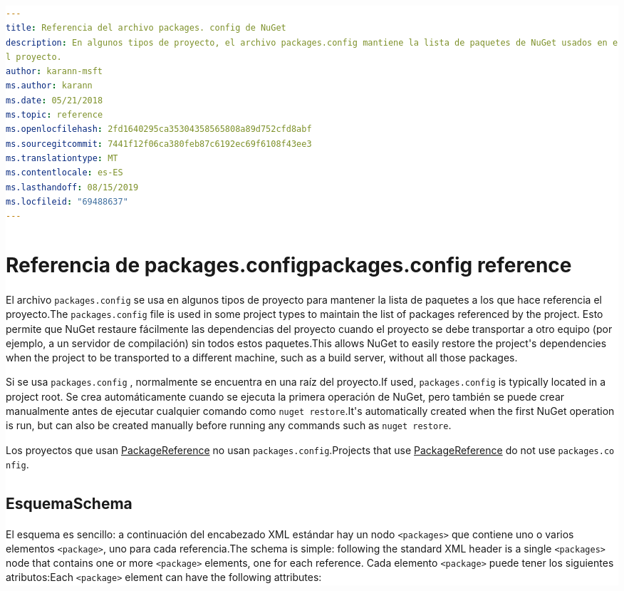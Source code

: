 ```yaml
---
title: Referencia del archivo packages. config de NuGet
description: En algunos tipos de proyecto, el archivo packages.config mantiene la lista de paquetes de NuGet usados en el proyecto.
author: karann-msft
ms.author: karann
ms.date: 05/21/2018
ms.topic: reference
ms.openlocfilehash: 2fd1640295ca35304358565808a89d752cfd8abf
ms.sourcegitcommit: 7441f12f06ca380feb87c6192ec69f6108f43ee3
ms.translationtype: MT
ms.contentlocale: es-ES
ms.lasthandoff: 08/15/2019
ms.locfileid: "69488637"
---
```

# <a name="packagesconfig-reference"></a><span data-ttu-id="91e44-103">Referencia de packages.config</span><span class="sxs-lookup"><span data-stu-id="91e44-103">packages.config reference</span></span>

<span data-ttu-id="91e44-104">El archivo `packages.config` se usa en algunos tipos de proyecto para mantener la lista de paquetes a los que hace referencia el proyecto.</span><span class="sxs-lookup"><span data-stu-id="91e44-104">The `packages.config` file is used in some project types to maintain the list of packages referenced by the project.</span></span> <span data-ttu-id="91e44-105">Esto permite que NuGet restaure fácilmente las dependencias del proyecto cuando el proyecto se debe transportar a otro equipo (por ejemplo, a un servidor de compilación) sin todos estos paquetes.</span><span class="sxs-lookup"><span data-stu-id="91e44-105">This allows NuGet to easily restore the project's dependencies when the project to be transported to a different machine, such as a build server, without all those packages.</span></span>

<span data-ttu-id="91e44-106">Si se usa `packages.config` , normalmente se encuentra en una raíz del proyecto.</span><span class="sxs-lookup"><span data-stu-id="91e44-106">If used, `packages.config` is typically located in a project root.</span></span> <span data-ttu-id="91e44-107">Se crea automáticamente cuando se ejecuta la primera operación de NuGet, pero también se puede crear manualmente antes de ejecutar cualquier comando como `nuget restore`.</span><span class="sxs-lookup"><span data-stu-id="91e44-107">It's automatically created when the first NuGet operation is run, but can also be created manually before running any commands such as `nuget restore`.</span></span>

<span data-ttu-id="91e44-108">Los proyectos que usan [PackageReference](../consume-packages/Package-References-in-Project-Files.md) no usan `packages.config`.</span><span class="sxs-lookup"><span data-stu-id="91e44-108">Projects that use [PackageReference](../consume-packages/Package-References-in-Project-Files.md) do not use `packages.config`.</span></span>

## <a name="schema"></a><span data-ttu-id="91e44-109">Esquema</span><span class="sxs-lookup"><span data-stu-id="91e44-109">Schema</span></span>

<span data-ttu-id="91e44-110">El esquema es sencillo: a continuación del encabezado XML estándar hay un nodo `<packages>` que contiene uno o varios elementos `<package>`, uno para cada referencia.</span><span class="sxs-lookup"><span data-stu-id="91e44-110">The schema is simple: following the standard XML header is a single `<packages>` node that contains one or more `<package>` elements, one for each reference.</span></span> <span data-ttu-id="91e44-111">Cada elemento `<package>` puede tener los siguientes atributos:</span><span class="sxs-lookup"><span data-stu-id="91e44-111">Each `<package>` element can have the following attributes:</span></span>

